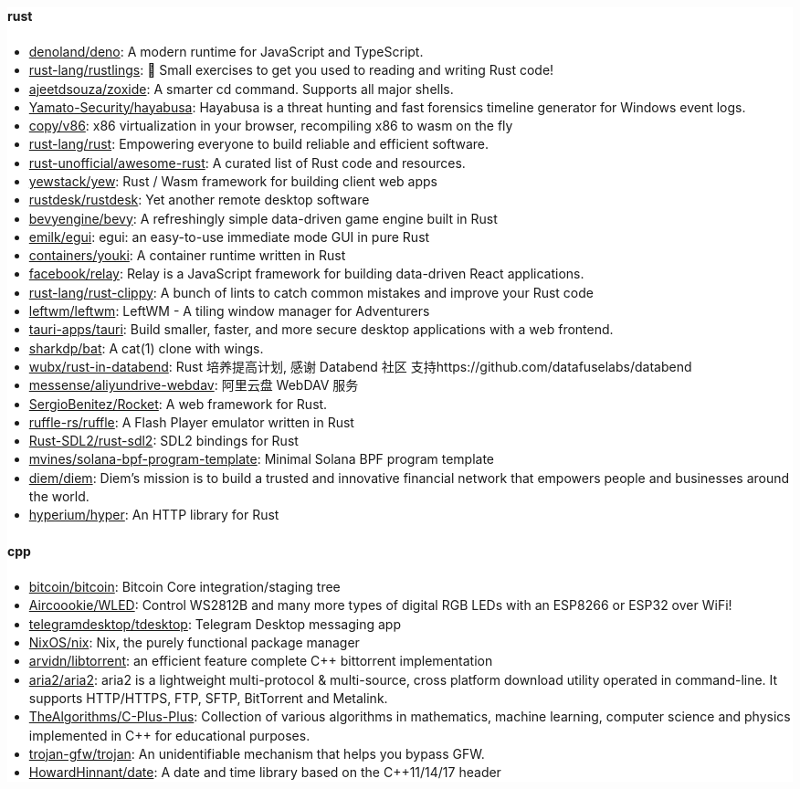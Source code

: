 #### rust
* [denoland/deno](https://github.com/denoland/deno): A modern runtime for JavaScript and TypeScript.
* [rust-lang/rustlings](https://github.com/rust-lang/rustlings): 🦀 Small exercises to get you used to reading and writing Rust code!
* [ajeetdsouza/zoxide](https://github.com/ajeetdsouza/zoxide): A smarter cd command. Supports all major shells.
* [Yamato-Security/hayabusa](https://github.com/Yamato-Security/hayabusa): Hayabusa is a threat hunting and fast forensics timeline generator for Windows event logs.
* [copy/v86](https://github.com/copy/v86): x86 virtualization in your browser, recompiling x86 to wasm on the fly
* [rust-lang/rust](https://github.com/rust-lang/rust): Empowering everyone to build reliable and efficient software.
* [rust-unofficial/awesome-rust](https://github.com/rust-unofficial/awesome-rust): A curated list of Rust code and resources.
* [yewstack/yew](https://github.com/yewstack/yew): Rust / Wasm framework for building client web apps
* [rustdesk/rustdesk](https://github.com/rustdesk/rustdesk): Yet another remote desktop software
* [bevyengine/bevy](https://github.com/bevyengine/bevy): A refreshingly simple data-driven game engine built in Rust
* [emilk/egui](https://github.com/emilk/egui): egui: an easy-to-use immediate mode GUI in pure Rust
* [containers/youki](https://github.com/containers/youki): A container runtime written in Rust
* [facebook/relay](https://github.com/facebook/relay): Relay is a JavaScript framework for building data-driven React applications.
* [rust-lang/rust-clippy](https://github.com/rust-lang/rust-clippy): A bunch of lints to catch common mistakes and improve your Rust code
* [leftwm/leftwm](https://github.com/leftwm/leftwm): LeftWM - A tiling window manager for Adventurers
* [tauri-apps/tauri](https://github.com/tauri-apps/tauri): Build smaller, faster, and more secure desktop applications with a web frontend.
* [sharkdp/bat](https://github.com/sharkdp/bat): A cat(1) clone with wings.
* [wubx/rust-in-databend](https://github.com/wubx/rust-in-databend): Rust 培养提高计划, 感谢 Databend 社区 支持https://github.com/datafuselabs/databend
* [messense/aliyundrive-webdav](https://github.com/messense/aliyundrive-webdav): 阿里云盘 WebDAV 服务
* [SergioBenitez/Rocket](https://github.com/SergioBenitez/Rocket): A web framework for Rust.
* [ruffle-rs/ruffle](https://github.com/ruffle-rs/ruffle): A Flash Player emulator written in Rust
* [Rust-SDL2/rust-sdl2](https://github.com/Rust-SDL2/rust-sdl2): SDL2 bindings for Rust
* [mvines/solana-bpf-program-template](https://github.com/mvines/solana-bpf-program-template): Minimal Solana BPF program template
* [diem/diem](https://github.com/diem/diem): Diem’s mission is to build a trusted and innovative financial network that empowers people and businesses around the world.
* [hyperium/hyper](https://github.com/hyperium/hyper): An HTTP library for Rust

#### cpp
* [bitcoin/bitcoin](https://github.com/bitcoin/bitcoin): Bitcoin Core integration/staging tree
* [Aircoookie/WLED](https://github.com/Aircoookie/WLED): Control WS2812B and many more types of digital RGB LEDs with an ESP8266 or ESP32 over WiFi!
* [telegramdesktop/tdesktop](https://github.com/telegramdesktop/tdesktop): Telegram Desktop messaging app
* [NixOS/nix](https://github.com/NixOS/nix): Nix, the purely functional package manager
* [arvidn/libtorrent](https://github.com/arvidn/libtorrent): an efficient feature complete C++ bittorrent implementation
* [aria2/aria2](https://github.com/aria2/aria2): aria2 is a lightweight multi-protocol & multi-source, cross platform download utility operated in command-line. It supports HTTP/HTTPS, FTP, SFTP, BitTorrent and Metalink.
* [TheAlgorithms/C-Plus-Plus](https://github.com/TheAlgorithms/C-Plus-Plus): Collection of various algorithms in mathematics, machine learning, computer science and physics implemented in C++ for educational purposes.
* [trojan-gfw/trojan](https://github.com/trojan-gfw/trojan): An unidentifiable mechanism that helps you bypass GFW.
* [HowardHinnant/date](https://github.com/HowardHinnant/date): A date and time library based on the C++11/14/17 <chrono> header